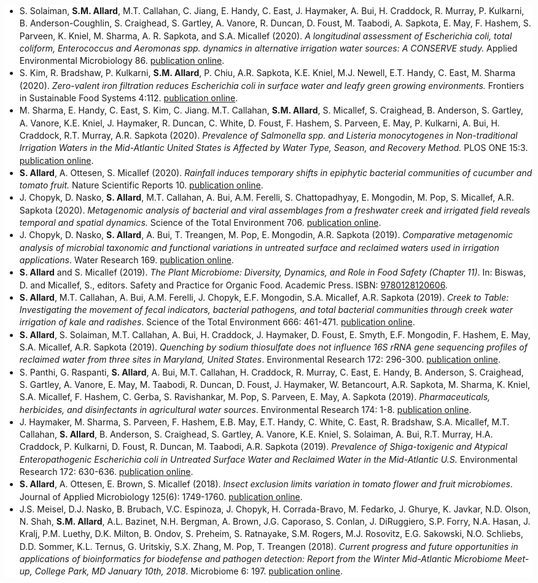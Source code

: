 * S. Solaiman, **S.M. Allard**, M.T. Callahan, C. Jiang, E. Handy, C. East, J. Haymaker, A. Bui, H. Craddock, R. Murray, P. Kulkarni, B. Anderson-Coughlin, S. Craighead, S. Gartley, A. Vanore, R. Duncan, D. Foust, M. Taabodi, A. Sapkota, E. May, F. Hashem, S. Parveen, K. Kniel, M. Sharma, A. R. Sapkota, and S.A. Micallef (2020). _A longitudinal assessment of Escherichia coli, total coliform, Enterococcus and Aeromonas spp. dynamics in alternative irrigation water sources: A CONSERVE study._ Applied Environmental Microbiology 86. [publication online](https://doi.org/10.1128/AEM.00342-20).
* S. Kim, R. Bradshaw, P. Kulkarni, **S.M. Allard**, P. Chiu, A.R. Sapkota, K.E. Kniel, M.J. Newell, E.T. Handy, C. East, M. Sharma (2020). _Zero-valent iron filtration reduces Escherichia coli in surface water and leafy green growing environments._ Frontiers in Sustainable Food Systems 4:112. [publication online](https://doi.org/10.3389/fsufs.2020.00112).
* M. Sharma, E. Handy, C. East, S. Kim, C. Jiang. M.T. Callahan, **S.M. Allard**, S. Micallef, S. Craighead, B. Anderson, S. Gartley, A. Vanore, K.E. Kniel, J. Haymaker, R. Duncan, C. White, D. Foust, F. Hashem, S. Parveen, E. May, P. Kulkarni, A. Bui, H. Craddock, R.T. Murray, A.R. Sapkota (2020). _Prevalence of Salmonella spp. and Listeria monocytogenes in Non-traditional Irrigation Waters in the Mid-Atlantic United States is Affected by Water Type, Season, and Recovery Method._ PLOS ONE 15:3. [publication online](https://doi.org/10.1371/journal.pone.0229365).
* **S. Allard**, A. Ottesen, S. Micallef (2020). _Rainfall induces temporary shifts in epiphytic bacterial communities of cucumber and tomato fruit._ Nature Scientific Reports 10. [publication online](https://doi.org/10.1038/s41598-020-58671-7).
* J. Chopyk, D. Nasko, **S. Allard**, M.T. Callahan, A. Bui, A.M. Ferelli, S. Chattopadhyay, E. Mongodin, M. Pop, S. Micallef, A.R. Sapkota (2020). _Metagenomic analysis of bacterial and viral assemblages from a freshwater creek and irrigated field reveals temporal and spatial dynamics._ Science of the Total Environment 706. [publication online](https://doi.org/10.1016/j.scitotenv.2019.135395).
* J. Chopyk, D. Nasko, **S. Allard**, A. Bui, T. Treangen, M. Pop, E. Mongodin, A.R. Sapkota (2019). _Comparative metagenomic analysis of microbial taxonomic and functional variations in untreated surface and reclaimed waters used in irrigation applications_. Water Research 169. [publication online](https://doi.org/10.1016/j.watres.2019.115250).
* **S. Allard** and S. Micallef (2019). _The Plant Microbiome: Diversity, Dynamics, and Role in Food Safety (Chapter 11)_. In: Biswas, D. and Micallef, S., editors. Safety and Practice for Organic Food. Academic Press. ISBN: [9780128120606](https://www.elsevier.com/books/safety-and-practice-for-organic-food/biswas/978-0-12-812060-6).
* **S. Allard**, M.T. Callahan, A. Bui, A.M. Ferelli, J. Chopyk, E.F. Mongodin, S.A. Micallef, A.R. Sapkota (2019). _Creek to Table: Investigating the movement of fecal indicators, bacterial pathogens, and total bacterial communities through creek water irrigation of kale and radishes_.  Science of the Total Environment 666: 461-471. [publication online](https://doi.org/10.1016/j.scitotenv.2019.02.179).
* **S. Allard**, S. Solaiman, M.T. Callahan, A. Bui, H. Craddock, J. Haymaker, D. Foust, E. Smyth, E.F. Mongodin, F. Hashem, E. May, S.A. Micallef, A.R. Sapkota (2019). _Quenching by sodium thiosulfate does not influence 16S rRNA gene sequencing profiles of reclaimed water from three sites in Maryland, United States_. Environmental Research 172: 296-300. [publication online](https://doi.org/10.1016/j.envres.2019.02.022).
* S. Panthi, G. Raspanti, **S. Allard**, A. Bui, M.T. Callahan, H. Craddock, R. Murray, C. East, E. Handy, B. Anderson, S. Craighead, S. Gartley, A. Vanore, E. May, M. Taabodi, R. Duncan, D. Foust, J. Haymaker, W. Betancourt, A.R. Sapkota, M. Sharma, K. Kniel, S.A. Micallef, F. Hashem, C. Gerba, S. Ravishankar, M. Pop, S. Parveen, E. May, A. Sapkota (2019). _Pharmaceuticals, herbicides, and disinfectants in agricultural water sources_. Environmental Research 174: 1-8. [publication online](https://doi.org/10.1016/j.envres.2019.04.011).
* J. Haymaker, M. Sharma, S. Parveen, F. Hashem, E.B. May, E.T. Handy, C. White, C. East, R. Bradshaw, S.A. Micallef, M.T. Callahan, **S. Allard**, B. Anderson, S. Craighead, S. Gartley, A. Vanore, K.E. Kniel, S. Solaiman, A. Bui, R.T. Murray, H.A. Craddock, P. Kulkarni, D. Foust, R. Duncan, M. Taabodi, A.R. Sapkota (2019). _Prevalence of Shiga-toxigenic and Atypical Enteropathogenic Escherichia coli in Untreated Surface Water and Reclaimed Water in the Mid-Atlantic U.S._ Environmental Research 172: 630-636. [publication online](https://doi.org/10.1016/j.envres.2019.02.019).
* **S. Allard**, A. Ottesen, E. Brown, S. Micallef (2018). _Insect exclusion limits variation in tomato flower and fruit microbiomes_. Journal of Applied Microbiology 125(6): 1749-1760. [publication online](https://doi.org/10.1111/jam.14087).
* J.S. Meisel, D.J. Nasko, B. Brubach, V.C. Espinoza, J. Chopyk, H. Corrada-Bravo, M. Fedarko, J. Ghurye, K. Javkar, N.D. Olson, N. Shah, **S.M. Allard**, A.L. Bazinet, N.H. Bergman, A. Brown, J.G. Caporaso, S. Conlan, J. DiRuggiero, S.P. Forry, N.A. Hasan, J. Kralj, P.M. Luethy, D.K. Milton, B. Ondov, S. Preheim, S. Ratnayake, S.M. Rogers, M.J. Rosovitz, E.G. Sakowski, N.O. Schliebs, D.D. Sommer, K.L. Ternus, G. Uritskiy, S.X. Zhang, M. Pop, T. Treangen (2018). _Current progress and future opportunities in applications of bioinformatics for biodefense and pathogen detection: Report from the Winter Mid-Atlantic Microbiome Meet-up, College Park, MD January 10th, 2018_. Microbiome 6: 197. [publication online](https://doi.org/10.1186/s40168-018-0582-5).